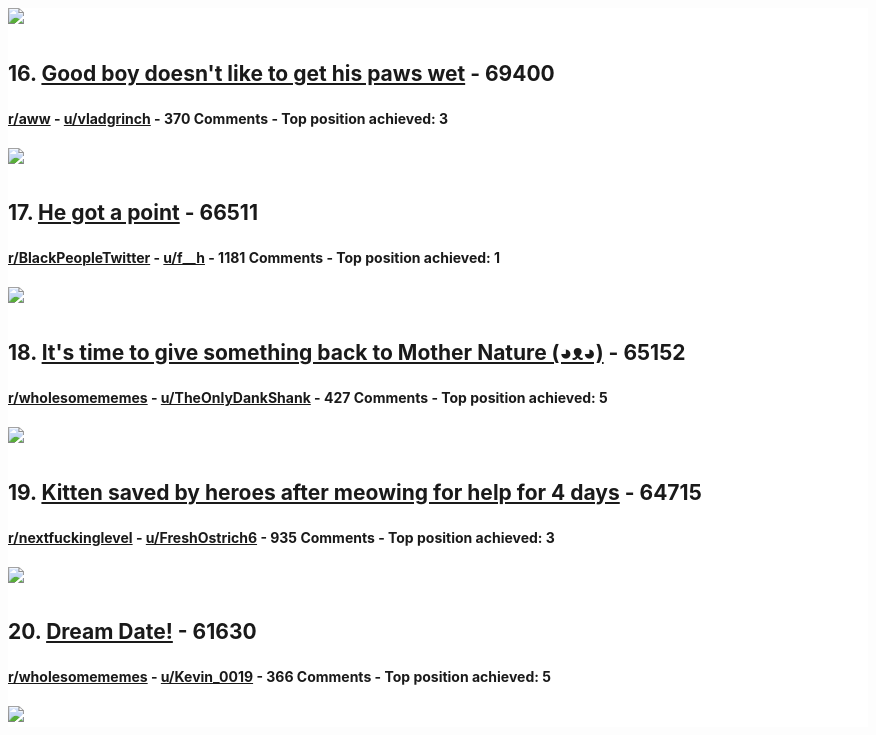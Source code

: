 <a href="https://i.imgur.com/XUe0ggy.gifv"><img src="https://b.thumbs.redditmedia.com/X6azpYs-5SKmZ_YEmP9FvfTklcapodywDKr7twS-_EM.jpg"></img></a>

## 16. [Good boy doesn't like to get his paws wet](http://reddit.com/r/aww/comments/ivs5ob/good_boy_doesnt_like_to_get_his_paws_wet/) - 69400
#### [r/aww](http://reddit.com/r/aww) - [u/vladgrinch](http://reddit.com/u/vladgrinch) - 370 Comments - Top position achieved: 3

<a href="https://v.redd.it/lxcrylzir3o51"><img src="https://b.thumbs.redditmedia.com/s-UoY8WrUM5TVOW3jnc67Hb3RFzhgMygnQQaL3N58FE.jpg"></img></a>

## 17. [He got a point](http://reddit.com/r/BlackPeopleTwitter/comments/ivy89e/he_got_a_point/) - 66511
#### [r/BlackPeopleTwitter](http://reddit.com/r/BlackPeopleTwitter) - [u/f__h](http://reddit.com/u/f__h) - 1181 Comments - Top position achieved: 1

<a href="https://i.redd.it/bdf4w1cig5o51.jpg"><img src="https://b.thumbs.redditmedia.com/78QmT-PfHsrMSbBtih6us42acoFKPdTuqexT6bcb0XA.jpg"></img></a>

## 18. [It's time to give something back to Mother Nature (◕ᴥ◕)](http://reddit.com/r/wholesomememes/comments/ivzknw/its_time_to_give_something_back_to_mother_nature_ᴥ/) - 65152
#### [r/wholesomememes](http://reddit.com/r/wholesomememes) - [u/TheOnlyDankShank](http://reddit.com/u/TheOnlyDankShank) - 427 Comments - Top position achieved: 5

<a href="https://i.redd.it/3ofow96ft5o51.jpg"><img src="https://b.thumbs.redditmedia.com/fY_03BNnuSaLsWY4qSnVpABLxIDZ2YfMMpV2L5uLKyg.jpg"></img></a>

## 19. [Kitten saved by heroes after meowing for help for 4 days](http://reddit.com/r/nextfuckinglevel/comments/ivol08/kitten_saved_by_heroes_after_meowing_for_help_for/) - 64715
#### [r/nextfuckinglevel](http://reddit.com/r/nextfuckinglevel) - [u/FreshOstrich6](http://reddit.com/u/FreshOstrich6) - 935 Comments - Top position achieved: 3

<a href="https://v.redd.it/pc2swywlb2o51"><img src="https://b.thumbs.redditmedia.com/oe7ZTuT_EXoWgwFcOcSt5MS5CIpegVaZRW2mKuMsgWw.jpg"></img></a>

## 20. [Dream Date!](http://reddit.com/r/wholesomememes/comments/ivrjzw/dream_date/) - 61630
#### [r/wholesomememes](http://reddit.com/r/wholesomememes) - [u/Kevin_0019](http://reddit.com/u/Kevin_0019) - 366 Comments - Top position achieved: 5

<a href="https://i.redd.it/kwfatzaak3o51.jpg"><img src="https://b.thumbs.redditmedia.com/iFzsC7mpAErtO_uRg9dN744jeHGqvQZmJrBlptL-zLM.jpg"></img></a>
